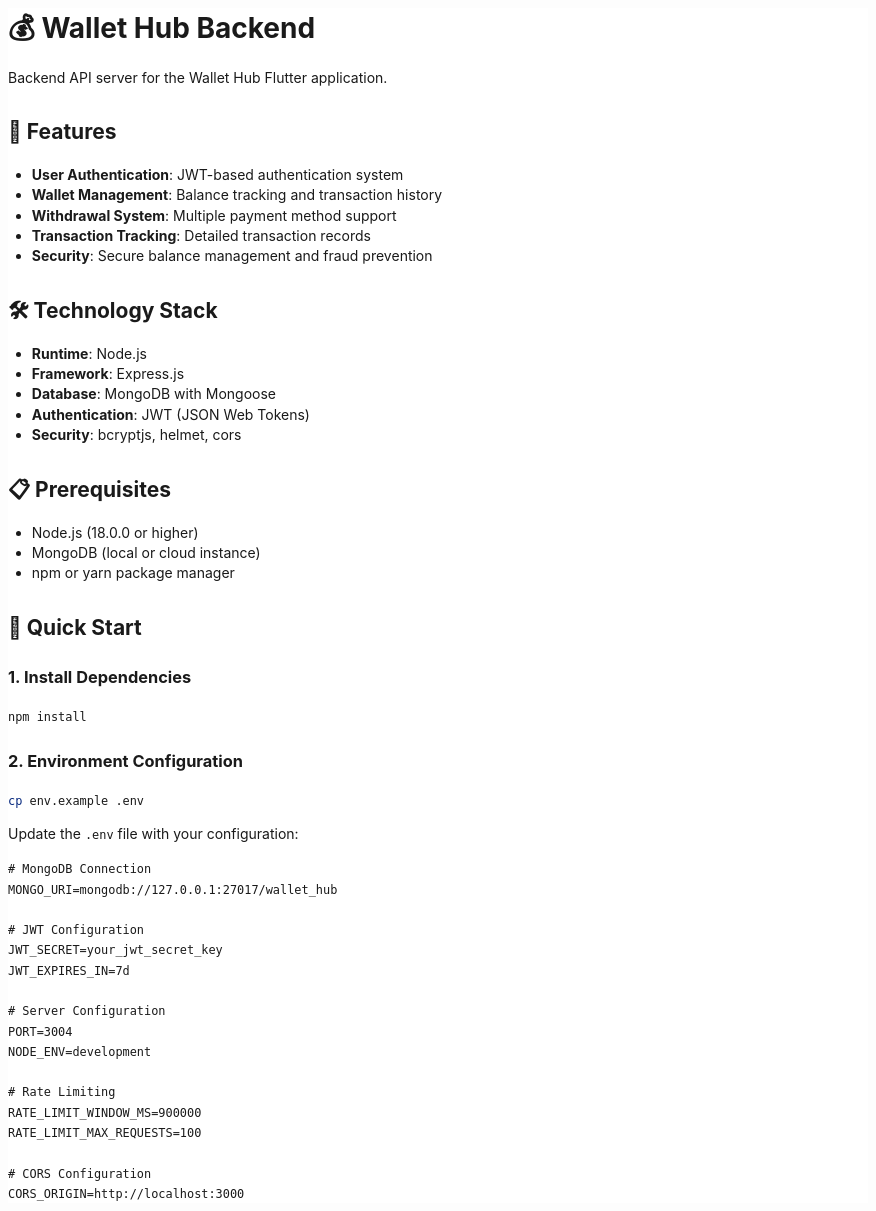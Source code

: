 # 💰 Wallet Hub Backend

Backend API server for the Wallet Hub Flutter application.

## 🚀 Features

- **User Authentication**: JWT-based authentication system
- **Wallet Management**: Balance tracking and transaction history
- **Withdrawal System**: Multiple payment method support
- **Transaction Tracking**: Detailed transaction records
- **Security**: Secure balance management and fraud prevention

## 🛠️ Technology Stack

- **Runtime**: Node.js
- **Framework**: Express.js
- **Database**: MongoDB with Mongoose
- **Authentication**: JWT (JSON Web Tokens)
- **Security**: bcryptjs, helmet, cors

## 📋 Prerequisites

- Node.js (18.0.0 or higher)
- MongoDB (local or cloud instance)
- npm or yarn package manager

## 🚀 Quick Start

### 1. Install Dependencies
```bash
npm install
```

### 2. Environment Configuration
```bash
cp env.example .env
```

Update the `.env` file with your configuration:
```env
# MongoDB Connection
MONGO_URI=mongodb://127.0.0.1:27017/wallet_hub

# JWT Configuration
JWT_SECRET=your_jwt_secret_key
JWT_EXPIRES_IN=7d

# Server Configuration
PORT=3004
NODE_ENV=development

# Rate Limiting
RATE_LIMIT_WINDOW_MS=900000
RATE_LIMIT_MAX_REQUESTS=100

# CORS Configuration
CORS_ORIGIN=http://localhost:3000
```
